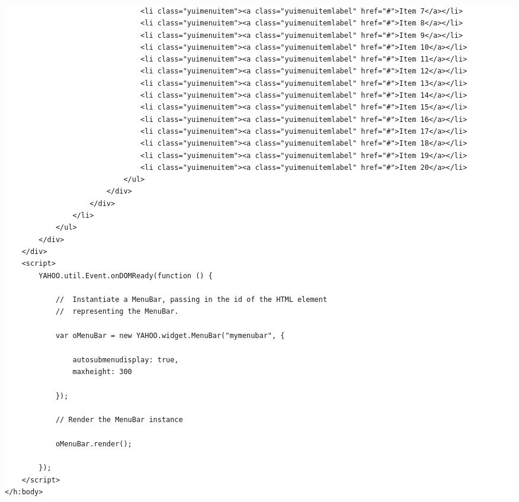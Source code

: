 ```
                                <li class="yuimenuitem"><a class="yuimenuitemlabel" href="#">Item 7</a></li>
                                <li class="yuimenuitem"><a class="yuimenuitemlabel" href="#">Item 8</a></li>
                                <li class="yuimenuitem"><a class="yuimenuitemlabel" href="#">Item 9</a></li>
                                <li class="yuimenuitem"><a class="yuimenuitemlabel" href="#">Item 10</a></li>
                                <li class="yuimenuitem"><a class="yuimenuitemlabel" href="#">Item 11</a></li>
                                <li class="yuimenuitem"><a class="yuimenuitemlabel" href="#">Item 12</a></li>
                                <li class="yuimenuitem"><a class="yuimenuitemlabel" href="#">Item 13</a></li>
                                <li class="yuimenuitem"><a class="yuimenuitemlabel" href="#">Item 14</a></li>
                                <li class="yuimenuitem"><a class="yuimenuitemlabel" href="#">Item 15</a></li>
                                <li class="yuimenuitem"><a class="yuimenuitemlabel" href="#">Item 16</a></li>
                                <li class="yuimenuitem"><a class="yuimenuitemlabel" href="#">Item 17</a></li>
                                <li class="yuimenuitem"><a class="yuimenuitemlabel" href="#">Item 18</a></li>
                                <li class="yuimenuitem"><a class="yuimenuitemlabel" href="#">Item 19</a></li>
                                <li class="yuimenuitem"><a class="yuimenuitemlabel" href="#">Item 20</a></li>
                            </ul>
                        </div>
                    </div>
                </li>
            </ul>
        </div>
    </div>
    <script>
        YAHOO.util.Event.onDOMReady(function () {

            //  Instantiate a MenuBar, passing in the id of the HTML element
            //  representing the MenuBar.

            var oMenuBar = new YAHOO.widget.MenuBar("mymenubar", {

                autosubmenudisplay: true,
                maxheight: 300

            });

            // Render the MenuBar instance

            oMenuBar.render();

        });
    </script>
</h:body> 
```
